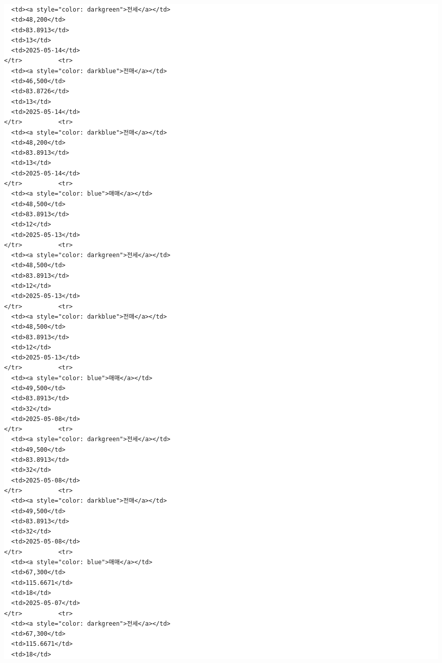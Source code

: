       <td><a style="color: darkgreen">전세</a></td>
      <td>48,200</td>
      <td>83.8913</td>
      <td>13</td>
      <td>2025-05-14</td>
    </tr>          <tr>
      <td><a style="color: darkblue">전매</a></td>
      <td>46,500</td>
      <td>83.8726</td>
      <td>13</td>
      <td>2025-05-14</td>
    </tr>          <tr>
      <td><a style="color: darkblue">전매</a></td>
      <td>48,200</td>
      <td>83.8913</td>
      <td>13</td>
      <td>2025-05-14</td>
    </tr>          <tr>
      <td><a style="color: blue">매매</a></td>
      <td>48,500</td>
      <td>83.8913</td>
      <td>12</td>
      <td>2025-05-13</td>
    </tr>          <tr>
      <td><a style="color: darkgreen">전세</a></td>
      <td>48,500</td>
      <td>83.8913</td>
      <td>12</td>
      <td>2025-05-13</td>
    </tr>          <tr>
      <td><a style="color: darkblue">전매</a></td>
      <td>48,500</td>
      <td>83.8913</td>
      <td>12</td>
      <td>2025-05-13</td>
    </tr>          <tr>
      <td><a style="color: blue">매매</a></td>
      <td>49,500</td>
      <td>83.8913</td>
      <td>32</td>
      <td>2025-05-08</td>
    </tr>          <tr>
      <td><a style="color: darkgreen">전세</a></td>
      <td>49,500</td>
      <td>83.8913</td>
      <td>32</td>
      <td>2025-05-08</td>
    </tr>          <tr>
      <td><a style="color: darkblue">전매</a></td>
      <td>49,500</td>
      <td>83.8913</td>
      <td>32</td>
      <td>2025-05-08</td>
    </tr>          <tr>
      <td><a style="color: blue">매매</a></td>
      <td>67,300</td>
      <td>115.6671</td>
      <td>18</td>
      <td>2025-05-07</td>
    </tr>          <tr>
      <td><a style="color: darkgreen">전세</a></td>
      <td>67,300</td>
      <td>115.6671</td>
      <td>18</td>